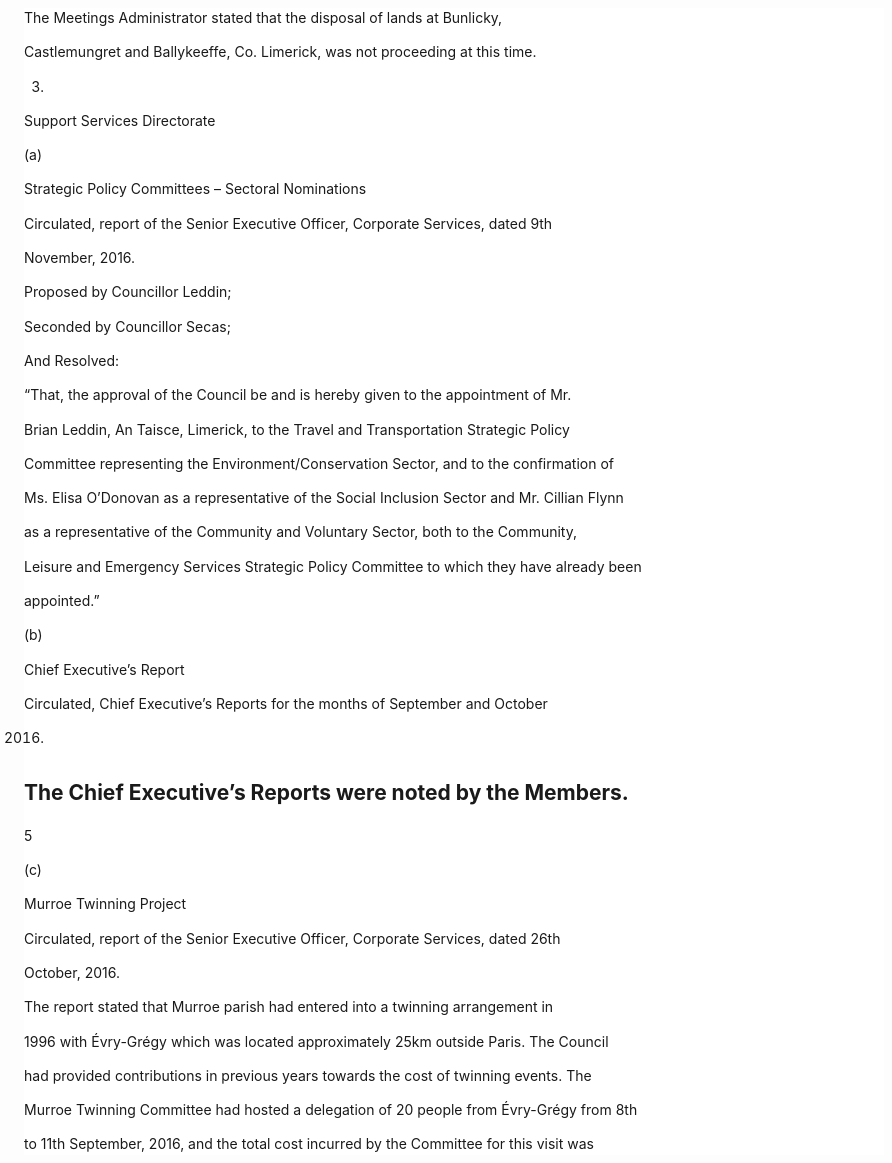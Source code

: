 The Meetings Administrator stated that the disposal of lands at Bunlicky,

Castlemungret and Ballykeeffe, Co. Limerick, was not proceeding at this time.

3.

Support Services Directorate

(a)

Strategic Policy Committees – Sectoral Nominations

Circulated, report of the Senior Executive Officer, Corporate Services, dated 9th

November, 2016.

Proposed by Councillor Leddin;

Seconded by Councillor Secas;

And Resolved:

“That, the approval of the Council be and is hereby given to the appointment of Mr.

Brian Leddin, An Taisce, Limerick, to the Travel and Transportation Strategic Policy

Committee representing the Environment/Conservation Sector, and to the confirmation of

Ms. Elisa O’Donovan as a representative of the Social Inclusion Sector and Mr. Cillian Flynn

as a representative of the Community and Voluntary Sector, both to the Community,

Leisure and Emergency Services Strategic Policy Committee to which they have already been

appointed.”

(b)

Chief Executive’s Report

Circulated, Chief Executive’s Reports for the months of September and October

2016.

The Chief Executive’s Reports were noted by the Members.
---
5

(c)

Murroe Twinning Project

Circulated, report of the Senior Executive Officer, Corporate Services, dated 26th

October, 2016.

The report stated that Murroe parish had entered into a twinning arrangement in

1996 with Évry-Grégy which was located approximately 25km outside Paris. The Council

had provided contributions in previous years towards the cost of twinning events. The

Murroe Twinning Committee had hosted a delegation of 20 people from Évry-Grégy from 8th

to 11th September, 2016, and the total cost incurred by the Committee for this visit was
